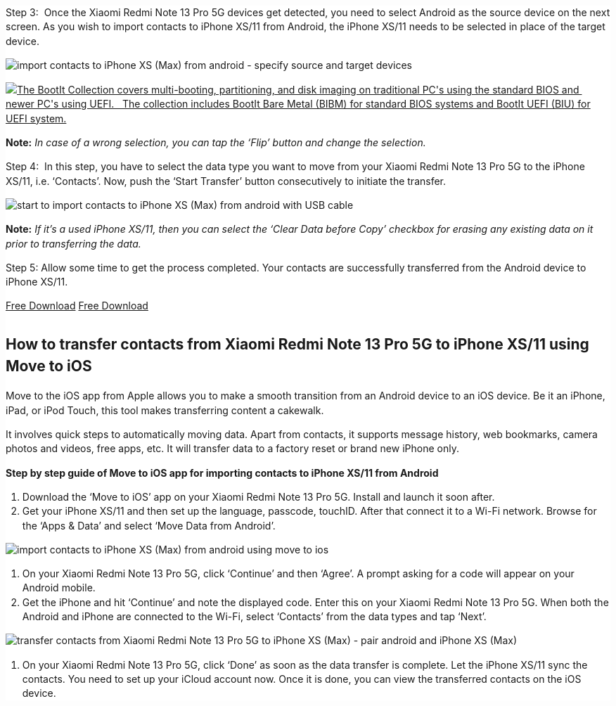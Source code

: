 Step 3:  Once the Xiaomi Redmi Note 13 Pro 5G devices get detected, you need to select Android as the source device on the next screen. As you wish to import contacts to iPhone XS/11 from Android, the iPhone XS/11 needs to be selected in place of the target device.

![import contacts to iPhone XS (Max) from android - specify source and target devices](https://images.wondershare.com/drfone/guide/transfer-ios-to-android-1.png)


<a href="https://secure.2checkout.com/order/checkout.php?PRODS=45152810&QTY=1&AFFILIATE=108875&CART=1"> <img src="https://secure.avangate.com/images/merchant/842ca578342915ccb8ae069595ba7233/products/copy_bootit-ss1_178x139.jpg" border="0">The BootIt Collection covers multi-booting, partitioning, and disk imaging on traditional PC's using the standard BIOS and  newer PC's using UEFI.   The collection includes BootIt Bare Metal (BIBM) for standard BIOS systems and BootIt UEFI (BIU) for UEFI system. 
</a>

**Note:** _In case of a wrong selection, you can tap the ‘Flip’ button and change the selection._

Step 4:  In this step, you have to select the data type you want to move from your Xiaomi Redmi Note 13 Pro 5G to the iPhone XS/11, i.e. ‘Contacts’. Now, push the ‘Start Transfer’ button consecutively to initiate the transfer.

![start to import contacts to iPhone XS (Max) from android with USB cable](https://images.wondershare.com/drfone/guide/transfer-ios-to-android-4.png)

**Note:** _If it’s a used iPhone XS/11, then you can select the ‘Clear Data before Copy’ checkbox for erasing any existing data on it prior to transferring the data._

Step 5: Allow some time to get the process completed. Your contacts are successfully transferred from the Android device to iPhone XS/11.

[Free Download](https://tools.techidaily.com/wondershare/drfone/drfone-toolkit/) [Free Download](https://tools.techidaily.com/wondershare/drfone/drfone-toolkit/)

## How to transfer contacts from Xiaomi Redmi Note 13 Pro 5G to iPhone XS/11 using Move to iOS

Move to the iOS app from Apple allows you to make a smooth transition from an Android device to an iOS device. Be it an iPhone, iPad, or iPod Touch, this tool makes transferring content a cakewalk.

It involves quick steps to automatically moving data. Apart from contacts, it supports message history, web bookmarks, camera photos and videos, free apps, etc. It will transfer data to a factory reset or brand new iPhone only.

**Step by step guide of Move to iOS app for importing contacts to iPhone XS/11 from Android**

1. Download the ‘Move to iOS’ app on your Xiaomi Redmi Note 13 Pro 5G. Install and launch it soon after.
2. Get your iPhone XS/11 and then set up the language, passcode, touchID. After that connect it to a Wi-Fi network. Browse for the ‘Apps & Data’ and select ‘Move Data from Android’.

![import contacts to iPhone XS (Max) from android using move to ios](https://images.wondershare.com/drfone/article/2018/01/15150785955979.jpg)

1. On your Xiaomi Redmi Note 13 Pro 5G, click ‘Continue’ and then ‘Agree’. A prompt asking for a code will appear on your Android mobile.
2. Get the iPhone and hit ‘Continue’ and note the displayed code. Enter this on your Xiaomi Redmi Note 13 Pro 5G. When both the Android and iPhone are connected to the Wi-Fi, select ‘Contacts’ from the data types and tap ‘Next’.

![transfer contacts from Xiaomi Redmi Note 13 Pro 5G to iPhone XS (Max) - pair android and iPhone XS (Max)](https://images.wondershare.com/drfone/article/2018/01/15150786375935.jpg)

1. On your Xiaomi Redmi Note 13 Pro 5G, click ‘Done’ as soon as the data transfer is complete. Let the iPhone XS/11 sync the contacts. You need to set up your iCloud account now. Once it is done, you can view the transferred contacts on the iOS device.
